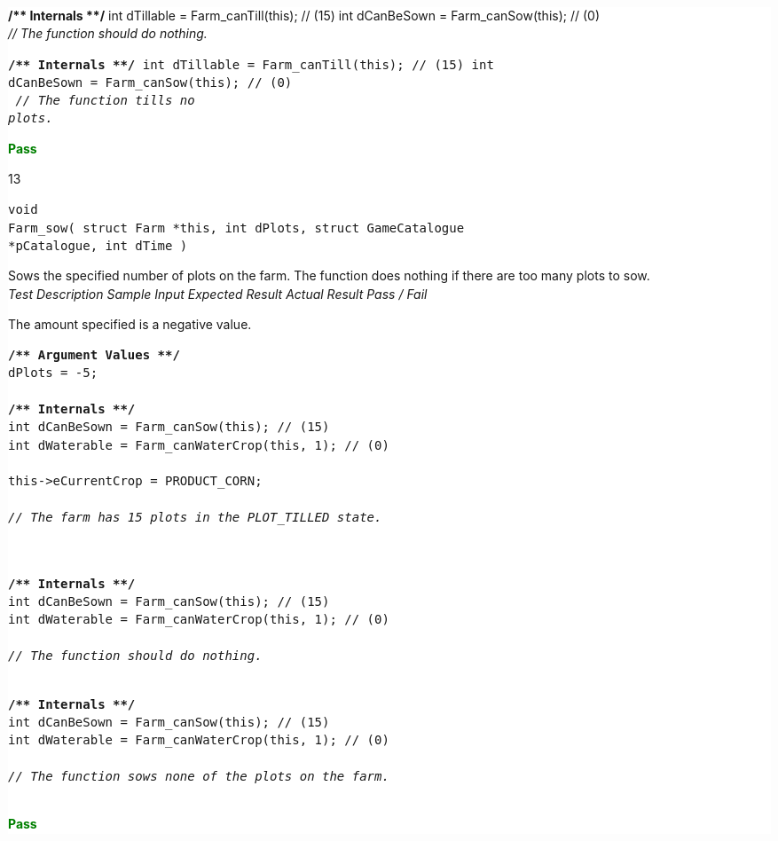 <b>/&ast;&ast; Internals &ast;&ast;/</b>
int dTillable = Farm_canTill(this); // (15)
int dCanBeSown = Farm_canSow(this); // (0)<br>
<i>// The function should do nothing.</i>
    </pre></td>
		<td style="padding: 0; vertical-align: top;"><pre style="background: 0;  white-space: pre-wrap;">
<b>/&ast;&ast; Internals &ast;&ast;/</b>
int dTillable = Farm_canTill(this); // (15)
int dCanBeSown = Farm_canSow(this); // (0)<br>
<i>// The function tills no plots.</i>
    </pre></td>
		<td><p style="color: green"><b>Pass</b></p></td>
	</tr>
	<tr>
		<td>13</td>
		<td colspan="3"><pre style="background: 0;  white-space: pre-wrap;">void Farm_sow(
	struct Farm *this,
	int dPlots,
	struct GameCatalogue *pCatalogue,
	int dTime
) </pre></td>
		<td colspan="3"> Sows the specified number of plots on the farm.
 The function does nothing if there are too many plots to sow.<br></td>
	</tr>
	<tr>
		<td style="background: #d0d7de;"></td>
		<td colspan="2"><i>Test Description</i></b></td>
    <td><i>Sample Input</i></td>
		<td><i>Expected Result</i></td>
		<td><i>Actual Result</i></td>
		<td><i>Pass / Fail</i></td>
	</tr>
  <tr>
		<td style="background: #d0d7de;"></td>
		<td style="vertical-align: top; padding-top: 15px;" colspan="2">
The amount specified is a negative value.
    </td>
    <td style="padding: 0; vertical-align: top;"><pre style="background: 0;  white-space: pre-wrap;">
<b>/&ast;&ast; Argument Values &ast;&ast;/</b>
dPlots = -5;<br>
<b>/&ast;&ast; Internals &ast;&ast;/</b>
int dCanBeSown = Farm_canSow(this); // (15)
int dWaterable = Farm_canWaterCrop(this, 1); // (0)<br>
this->eCurrentCrop = PRODUCT_CORN;<br>
<i>// The farm has 15 plots in the PLOT_TILLED state.</i><br>
    </pre></td>
		<td style="padding: 0; vertical-align: top;"><pre style="background: 0;  white-space: pre-wrap;">
<b>/&ast;&ast; Internals &ast;&ast;/</b>
int dCanBeSown = Farm_canSow(this); // (15)
int dWaterable = Farm_canWaterCrop(this, 1); // (0)<br>
<i>// The function should do nothing.</i>
    </pre></td>
		<td style="padding: 0; vertical-align: top;"><pre style="background: 0;  white-space: pre-wrap;">
<b>/&ast;&ast; Internals &ast;&ast;/</b>
int dCanBeSown = Farm_canSow(this); // (15)
int dWaterable = Farm_canWaterCrop(this, 1); // (0)<br>
<i>// The function sows none of the plots on the farm.</i>
    </pre></td>
		<td><p style="color: green"><b>Pass</b></p></td>
	</tr>
  <tr>
		<td style="background: #d0d7de;"></td>
		<td style="vertical-align: top; padding-top: 15px;" colspan="2">